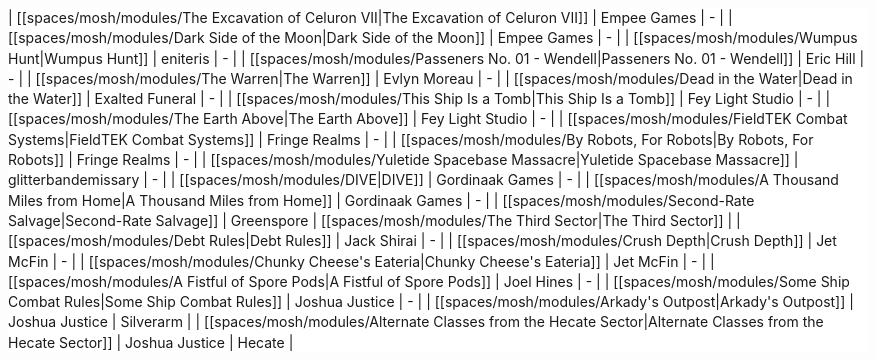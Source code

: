 | [[spaces/mosh/modules/The Excavation of Celuron VII\|The Excavation of Celuron VII]]                                                                               | Empee Games                                     | \-                                                            |
| [[spaces/mosh/modules/Dark Side of the Moon\|Dark Side of the Moon]]                                                                                               | Empee Games                                     | \-                                                            |
| [[spaces/mosh/modules/Wumpus Hunt\|Wumpus Hunt]]                                                                                                                   | eniteris                                        | \-                                                            |
| [[spaces/mosh/modules/Passeners No. 01 - Wendell\|Passeners No. 01 - Wendell]]                                                                                     | Eric Hill                                       | \-                                                            |
| [[spaces/mosh/modules/The Warren\|The Warren]]                                                                                                                     | Evlyn Moreau                                    | \-                                                            |
| [[spaces/mosh/modules/Dead in the Water\|Dead in the Water]]                                                                                                       | Exalted Funeral                                 | \-                                                            |
| [[spaces/mosh/modules/This Ship Is a Tomb\|This Ship Is a Tomb]]                                                                                                   | Fey Light Studio                                | \-                                                            |
| [[spaces/mosh/modules/The Earth Above\|The Earth Above]]                                                                                                           | Fey Light Studio                                | \-                                                            |
| [[spaces/mosh/modules/FieldTEK Combat Systems\|FieldTEK Combat Systems]]                                                                                           | Fringe Realms                                   | \-                                                            |
| [[spaces/mosh/modules/By Robots, For Robots\|By Robots, For Robots]]                                                                                               | Fringe Realms                                   | \-                                                            |
| [[spaces/mosh/modules/Yuletide Spacebase Massacre\|Yuletide Spacebase Massacre]]                                                                                   | glitterbandemissary                             | \-                                                            |
| [[spaces/mosh/modules/DIVE\|DIVE]]                                                                                                                                 | Gordinaak Games                                 | \-                                                            |
| [[spaces/mosh/modules/A Thousand Miles from Home\|A Thousand Miles from Home]]                                                                                     | Gordinaak Games                                 | \-                                                            |
| [[spaces/mosh/modules/Second-Rate Salvage\|Second-Rate Salvage]]                                                                                                   | Greenspore                                      | [[spaces/mosh/modules/The Third Sector\|The Third Sector]] |
| [[spaces/mosh/modules/Debt Rules\|Debt Rules]]                                                                                                                     | Jack Shirai                                     | \-                                                            |
| [[spaces/mosh/modules/Crush Depth\|Crush Depth]]                                                                                                                   | Jet McFin                                       | \-                                                            |
| [[spaces/mosh/modules/Chunky Cheese's Eateria\|Chunky Cheese's Eateria]]                                                                                           | Jet McFin                                       | \-                                                            |
| [[spaces/mosh/modules/A Fistful of Spore Pods\|A Fistful of Spore Pods]]                                                                                           | Joel Hines                                      | \-                                                            |
| [[spaces/mosh/modules/Some Ship Combat Rules\|Some Ship Combat Rules]]                                                                                             | Joshua Justice                                  | \-                                                            |
| [[spaces/mosh/modules/Arkady's Outpost\|Arkady's Outpost]]                                                                                                         | Joshua Justice                                  | Silverarm                                                     |
| [[spaces/mosh/modules/Alternate Classes from the Hecate Sector\|Alternate Classes from the Hecate Sector]]                                                         | Joshua Justice                                  | Hecate                                                        |